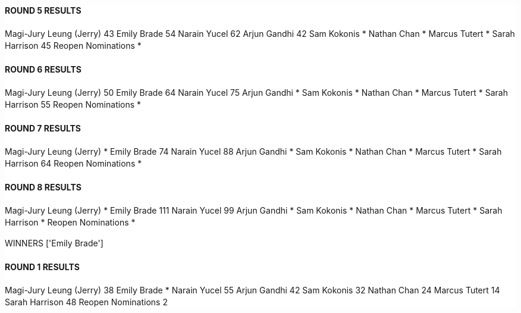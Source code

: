 #### ROUND 5 RESULTS
Magi-Jury Leung (Jerry) 43
Emily Brade 54
Narain Yucel 62
Arjun Gandhi 42
Sam Kokonis *
Nathan Chan *
Marcus Tutert *
Sarah Harrison 45
Reopen Nominations *

#### ROUND 6 RESULTS
Magi-Jury Leung (Jerry) 50
Emily Brade 64
Narain Yucel 75
Arjun Gandhi *
Sam Kokonis *
Nathan Chan *
Marcus Tutert *
Sarah Harrison 55
Reopen Nominations *

#### ROUND 7 RESULTS
Magi-Jury Leung (Jerry) *
Emily Brade 74
Narain Yucel 88
Arjun Gandhi *
Sam Kokonis *
Nathan Chan *
Marcus Tutert *
Sarah Harrison 64
Reopen Nominations *

#### ROUND 8 RESULTS
Magi-Jury Leung (Jerry) *
Emily Brade 111
Narain Yucel 99
Arjun Gandhi *
Sam Kokonis *
Nathan Chan *
Marcus Tutert *
Sarah Harrison *
Reopen Nominations *

WINNERS ['Emily Brade']

#### ROUND 1 RESULTS
Magi-Jury Leung (Jerry) 38
Emily Brade *
Narain Yucel 55
Arjun Gandhi 42
Sam Kokonis 32
Nathan Chan 24
Marcus Tutert 14
Sarah Harrison 48
Reopen Nominations 2
